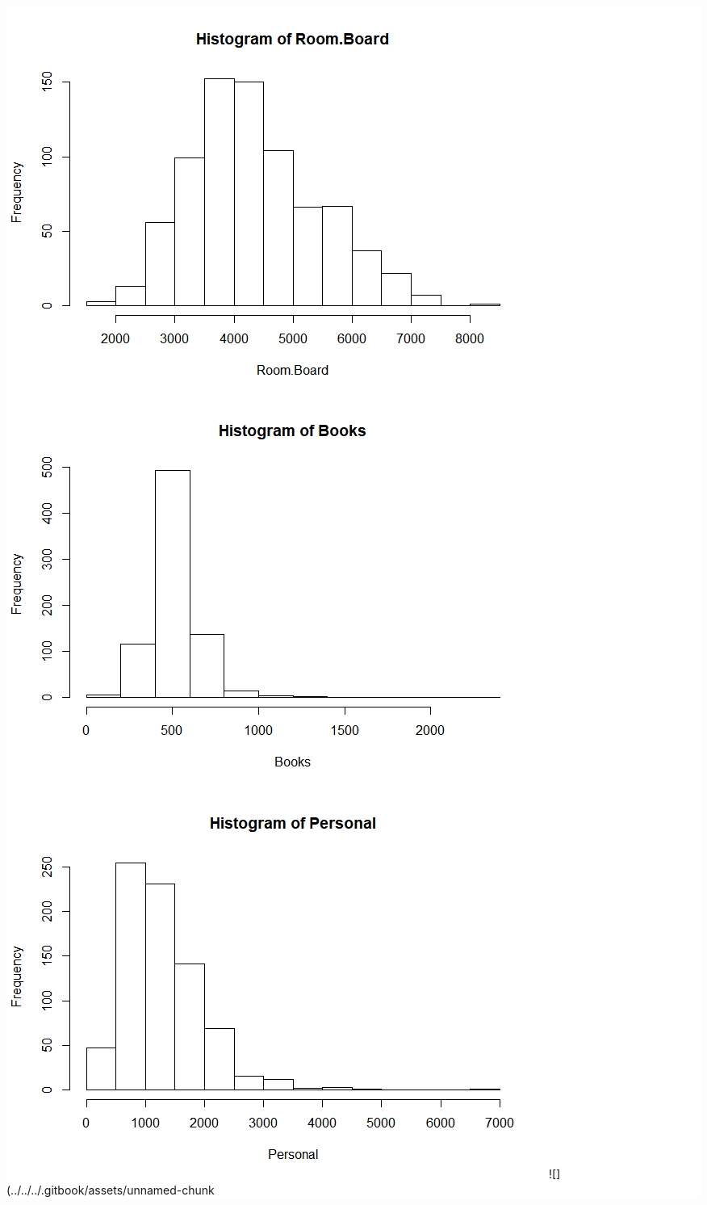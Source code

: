 ![](../../../.gitbook/assets/unnamed-chunk-35-9.png)![](../../../.gitbook/assets/unnamed-chunk-35-10.png)![](../../../.gitbook/assets/unnamed-chunk-35-11.png)![](../../../.gitbook/assets/unnamed-chunk